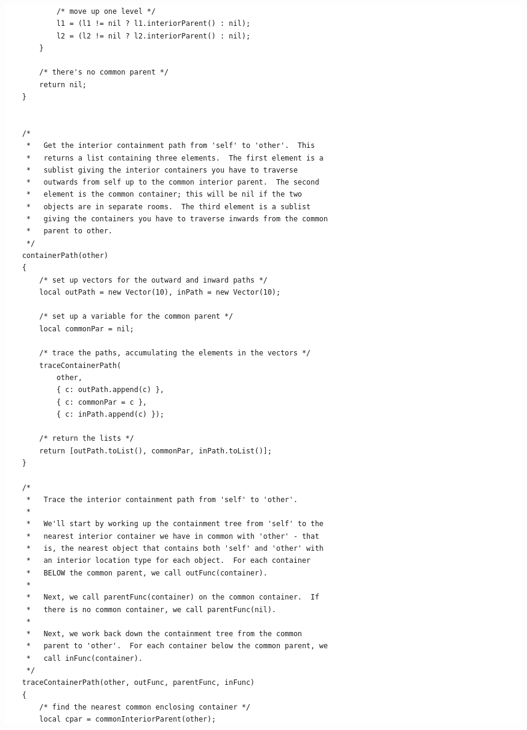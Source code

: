                 /* move up one level */
                l1 = (l1 != nil ? l1.interiorParent() : nil);
                l2 = (l2 != nil ? l2.interiorParent() : nil);
            }

            /* there's no common parent */
            return nil;
        }
        
        
        /*
         *   Get the interior containment path from 'self' to 'other'.  This
         *   returns a list containing three elements.  The first element is a
         *   sublist giving the interior containers you have to traverse
         *   outwards from self up to the common interior parent.  The second
         *   element is the common container; this will be nil if the two
         *   objects are in separate rooms.  The third element is a sublist
         *   giving the containers you have to traverse inwards from the common
         *   parent to other.  
         */
        containerPath(other)
        {
            /* set up vectors for the outward and inward paths */
            local outPath = new Vector(10), inPath = new Vector(10);

            /* set up a variable for the common parent */
            local commonPar = nil;

            /* trace the paths, accumulating the elements in the vectors */
            traceContainerPath(
                other,
                { c: outPath.append(c) },
                { c: commonPar = c },
                { c: inPath.append(c) });

            /* return the lists */
            return [outPath.toList(), commonPar, inPath.toList()];
        }
        
        /*
         *   Trace the interior containment path from 'self' to 'other'.
         *   
         *   We'll start by working up the containment tree from 'self' to the
         *   nearest interior container we have in common with 'other' - that
         *   is, the nearest object that contains both 'self' and 'other' with
         *   an interior location type for each object.  For each container
         *   BELOW the common parent, we call outFunc(container).
         *   
         *   Next, we call parentFunc(container) on the common container.  If
         *   there is no common container, we call parentFunc(nil).
         *   
         *   Next, we work back down the containment tree from the common
         *   parent to 'other'.  For each container below the common parent, we
         *   call inFunc(container).
         */
        traceContainerPath(other, outFunc, parentFunc, inFunc)
        {
            /* find the nearest common enclosing container */
            local cpar = commonInteriorParent(other);
